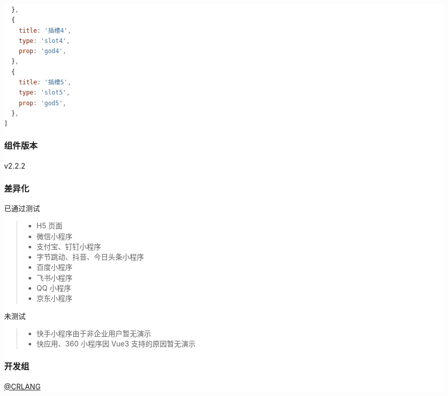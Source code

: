 ```js
  },
  {
    title: '插槽4',
    type: 'slot4',
    prop: 'god4',
  },
  {
    title: '插槽5',
    type: 'slot5',
    prop: 'god5',
  },
]
```

### 组件版本

v2.2.2

### 差异化

已通过测试

> - H5 页面
> - 微信小程序
> - 支付宝、钉钉小程序
> - 字节跳动、抖音、今日头条小程序
> - 百度小程序
> - 飞书小程序
> - QQ 小程序
> - 京东小程序

未测试

> - 快手小程序由于非企业用户暂无演示
> - 快应用、360 小程序因 Vue3 支持的原因暂无演示

### 开发组

[@CRLANG](https://crlang.com)
